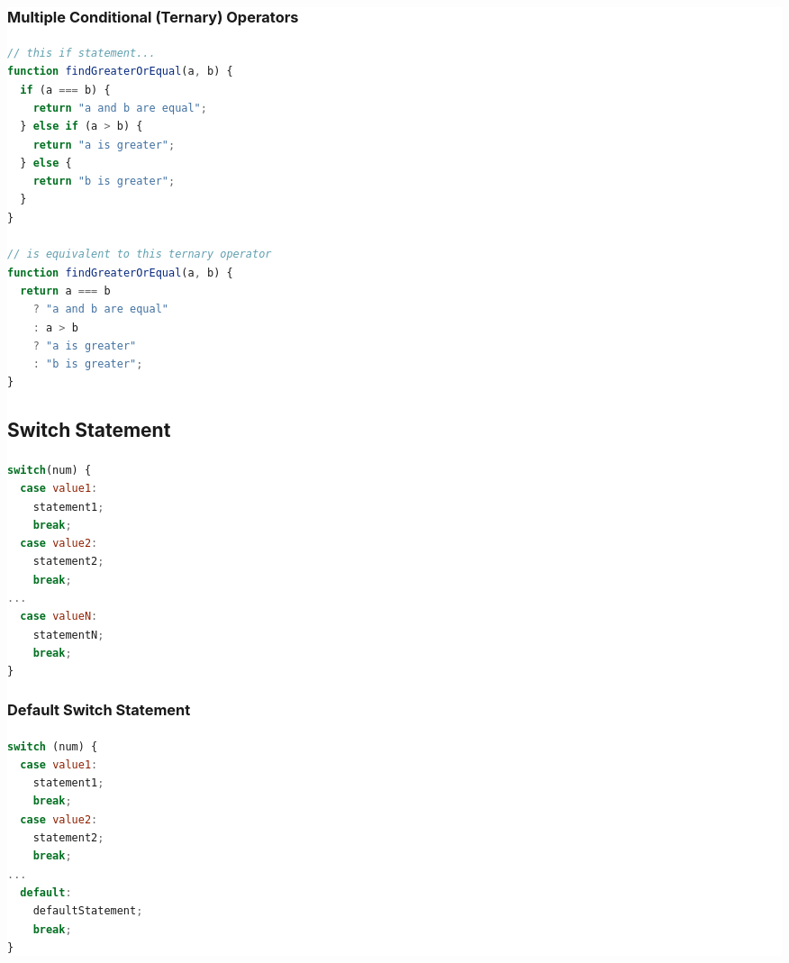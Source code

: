 ### Multiple Conditional (Ternary) Operators

```javascript
// this if statement...
function findGreaterOrEqual(a, b) {
  if (a === b) {
    return "a and b are equal";
  } else if (a > b) {
    return "a is greater";
  } else {
    return "b is greater";
  }
}

// is equivalent to this ternary operator
function findGreaterOrEqual(a, b) {
  return a === b
    ? "a and b are equal"
    : a > b
    ? "a is greater"
    : "b is greater";
}
```

## Switch Statement

```javascript
switch(num) {
  case value1:
    statement1;
    break;
  case value2:
    statement2;
    break;
...
  case valueN:
    statementN;
    break;
}
```

### Default Switch Statement

```javascript
switch (num) {
  case value1:
    statement1;
    break;
  case value2:
    statement2;
    break;
...
  default:
    defaultStatement;
    break;
}
```
